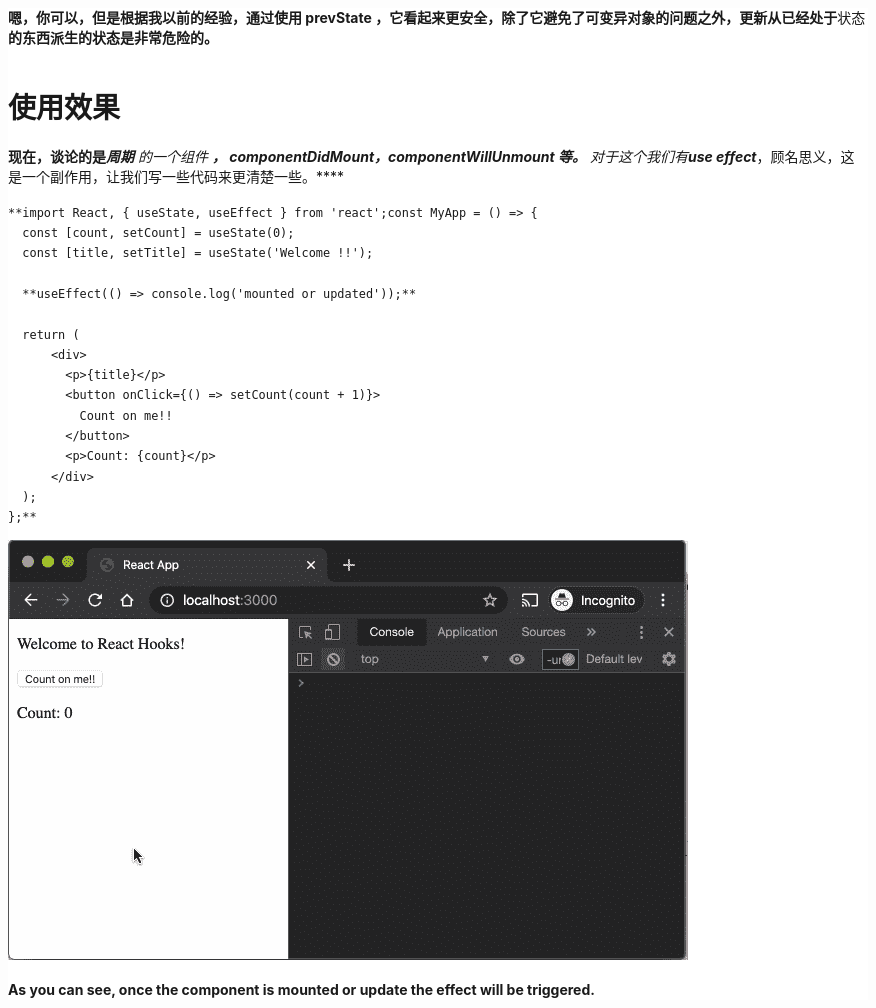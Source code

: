 **嗯，你可以，但是根据我以前的经验，通过使用 **prevState** ，它看起来更安全，除了它避免了可变异对象的问题之外，更新从已经处于**状态**的东西派生的状态是非常危险的。**

# **使用效果**

**现在，谈论的是*****周期*** *的一个组件* ***，* *componentDidMount，componentWillUnmount 等。*** *对于这个我们有****use effect***，顾名思义，这是一个副作用，让我们写一些代码来更清楚一些。****

```
**import React, { useState, useEffect } from 'react';const MyApp = () => {
  const [count, setCount] = useState(0);
  const [title, setTitle] = useState('Welcome !!');

  **useEffect(() => console.log('mounted or updated'));**

  return (
      <div>
        <p>{title}</p>
        <button onClick={() => setCount(count + 1)}>
          Count on me!!
        </button>
        <p>Count: {count}</p>
      </div>
  );
};**
```

**![](img/272bad4472562eb896a86e7484b99c28.png)**

**As you can see, once the component is **mounted** or **update** the **effect** will be triggered.**
